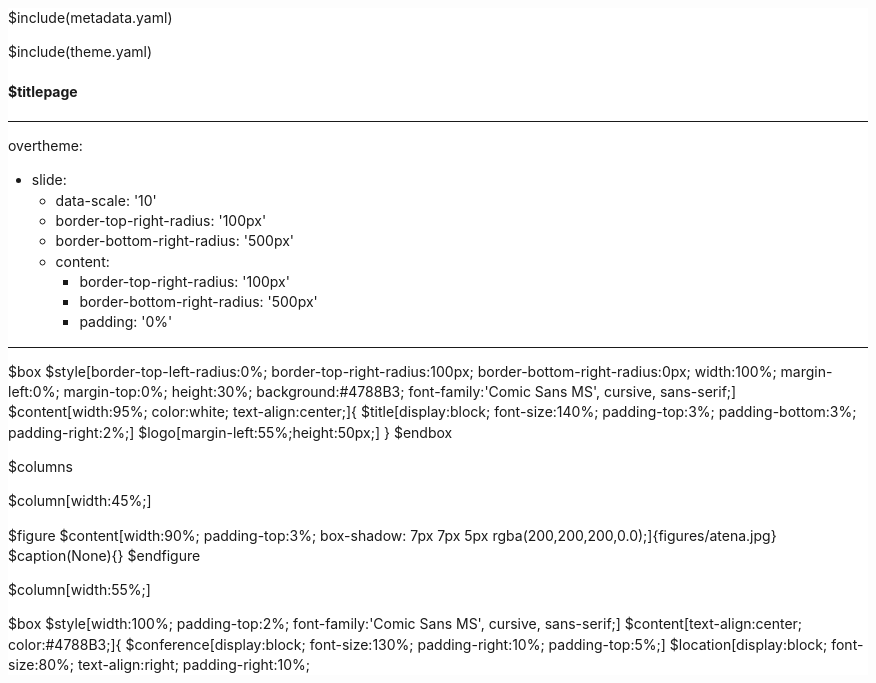 $include(metadata.yaml)

$include(theme.yaml)

#### $titlepage
---
overtheme:
  - slide:
    - data-scale: '10'
    - border-top-right-radius: '100px'
    - border-bottom-right-radius: '500px'
    - content:
      - border-top-right-radius: '100px'
      - border-bottom-right-radius: '500px'
      - padding: '0%'
---

$box
$style[border-top-left-radius:0%;
       border-top-right-radius:100px;
       border-bottom-right-radius:0px;
       width:100%;
       margin-left:0%;
       margin-top:0%;
       height:30%;
       background:#4788B3;
       font-family:'Comic Sans MS', cursive, sans-serif;]
$content[width:95%;
         color:white;
         text-align:center;]{
$title[display:block;
       font-size:140%;
       padding-top:3%;
       padding-bottom:3%;
       padding-right:2%;]
$logo[margin-left:55%;height:50px;]
}
$endbox

$columns

$column[width:45%;]

$figure
$content[width:90%;
         padding-top:3%;
         box-shadow: 7px 7px 5px rgba(200,200,200,0.0);]{figures/atena.jpg}
$caption(None){}
$endfigure

$column[width:55%;]

$box
$style[width:100%;
       padding-top:2%;
       font-family:'Comic Sans MS', cursive, sans-serif;]
$content[text-align:center;
         color:#4788B3;]{
$conference[display:block;
            font-size:130%;
            padding-right:10%;
            padding-top:5%;]
$location[display:block;
          font-size:80%;
          text-align:right;
          padding-right:10%;
